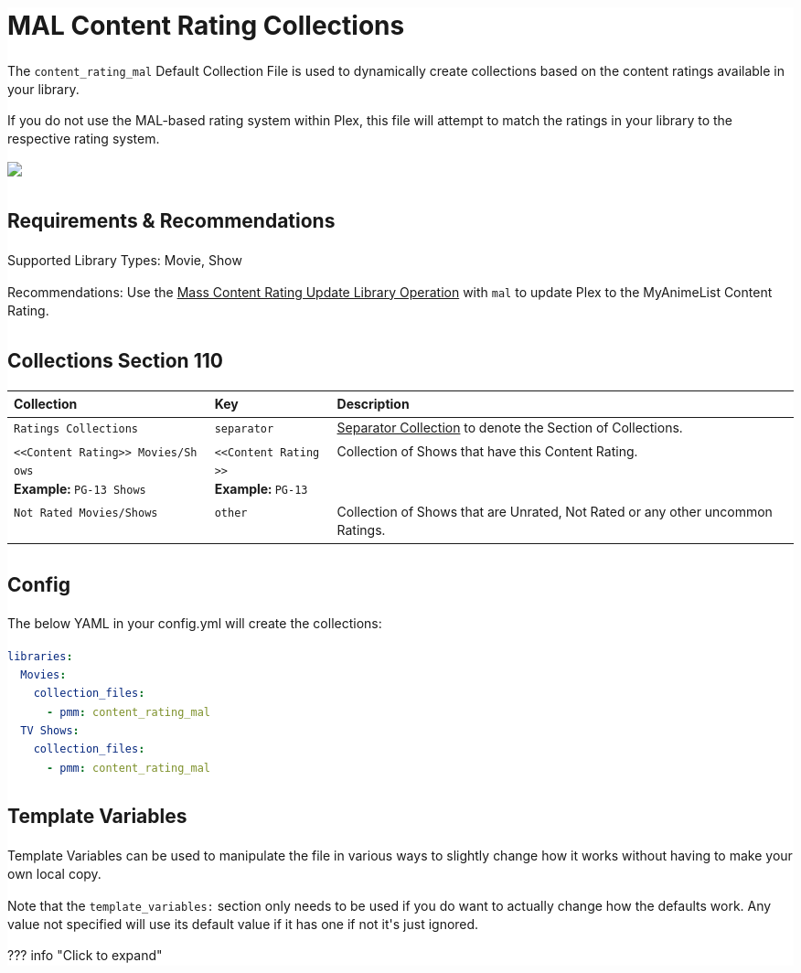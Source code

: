 # MAL Content Rating Collections

The `content_rating_mal` Default Collection File is used to dynamically create collections based on the content ratings available in your library.

If you do not use the MAL-based rating system within Plex, this file will attempt to match the ratings in your library to the respective rating system.

![](../images/content_rating_mal.png)

## Requirements & Recommendations

Supported Library Types: Movie, Show

Recommendations: Use the [Mass Content Rating Update Library Operation](../../config/operations.md#mass-content-rating-update) with `mal` to update Plex to the MyAnimeList Content Rating.

## Collections Section 110

| Collection                                                      | Key                                          | Description                                                                      |
|:----------------------------------------------------------------|:---------------------------------------------|:---------------------------------------------------------------------------------|
| `Ratings Collections`                                           | `separator`                                  | [Separator Collection](../separators.md) to denote the Section of Collections.   |
| `<<Content Rating>> Movies/Shows`<br>**Example:** `PG-13 Shows` | `<<Content Rating>>`<br>**Example:** `PG-13` | Collection of Shows that have this Content Rating.                               |
| `Not Rated Movies/Shows`                                        | `other`                                      | Collection of Shows that are Unrated, Not Rated or any other uncommon Ratings.   |

## Config

The below YAML in your config.yml will create the collections:

```yaml
libraries:
  Movies:
    collection_files:
      - pmm: content_rating_mal
  TV Shows:
    collection_files:
      - pmm: content_rating_mal
```

## Template Variables

Template Variables can be used to manipulate the file in various ways to slightly change how it works without having to make your own local copy.

Note that the `template_variables:` section only needs to be used if you do want to actually change how the defaults work. Any value not specified will use its default value if it has one if not it's just ignored.

??? info "Click to expand"
